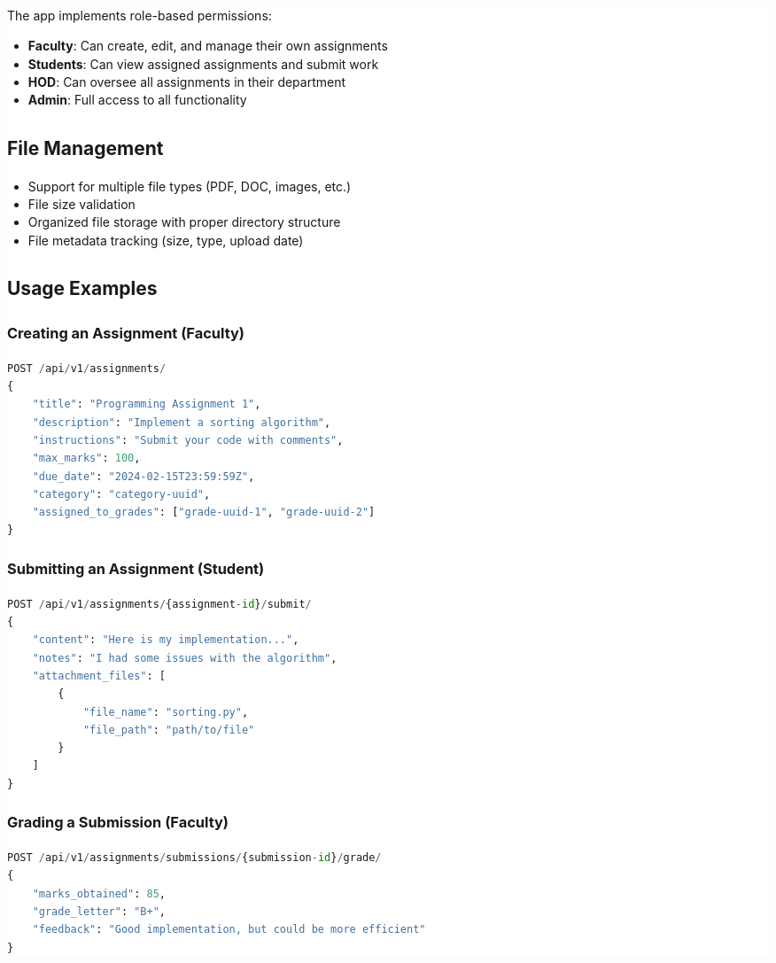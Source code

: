 The app implements role-based permissions:

- **Faculty**: Can create, edit, and manage their own assignments
- **Students**: Can view assigned assignments and submit work
- **HOD**: Can oversee all assignments in their department
- **Admin**: Full access to all functionality

## File Management

- Support for multiple file types (PDF, DOC, images, etc.)
- File size validation
- Organized file storage with proper directory structure
- File metadata tracking (size, type, upload date)

## Usage Examples

### Creating an Assignment (Faculty)
```python
POST /api/v1/assignments/
{
    "title": "Programming Assignment 1",
    "description": "Implement a sorting algorithm",
    "instructions": "Submit your code with comments",
    "max_marks": 100,
    "due_date": "2024-02-15T23:59:59Z",
    "category": "category-uuid",
    "assigned_to_grades": ["grade-uuid-1", "grade-uuid-2"]
}
```

### Submitting an Assignment (Student)
```python
POST /api/v1/assignments/{assignment-id}/submit/
{
    "content": "Here is my implementation...",
    "notes": "I had some issues with the algorithm",
    "attachment_files": [
        {
            "file_name": "sorting.py",
            "file_path": "path/to/file"
        }
    ]
}
```

### Grading a Submission (Faculty)
```python
POST /api/v1/assignments/submissions/{submission-id}/grade/
{
    "marks_obtained": 85,
    "grade_letter": "B+",
    "feedback": "Good implementation, but could be more efficient"
}
```
